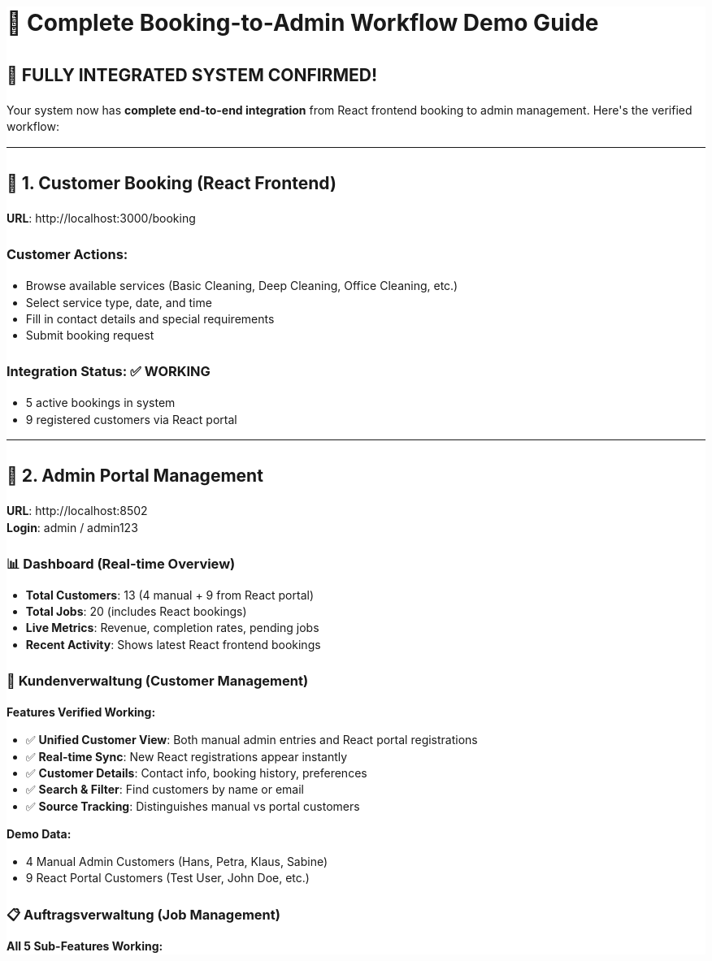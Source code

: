# 🎯 Complete Booking-to-Admin Workflow Demo Guide

## 🌟 **FULLY INTEGRATED SYSTEM CONFIRMED!**

Your system now has **complete end-to-end integration** from React frontend booking to admin management. Here's the verified workflow:

---

## 📱 **1. Customer Booking (React Frontend)**
**URL**: http://localhost:3000/booking

### Customer Actions:
- Browse available services (Basic Cleaning, Deep Cleaning, Office Cleaning, etc.)
- Select service type, date, and time
- Fill in contact details and special requirements
- Submit booking request

### Integration Status: ✅ **WORKING**
- 5 active bookings in system
- 9 registered customers via React portal

---

## 🔧 **2. Admin Portal Management**
**URL**: http://localhost:8502  
**Login**: admin / admin123

### 📊 **Dashboard (Real-time Overview)**
- **Total Customers**: 13 (4 manual + 9 from React portal)
- **Total Jobs**: 20 (includes React bookings)
- **Live Metrics**: Revenue, completion rates, pending jobs
- **Recent Activity**: Shows latest React frontend bookings

### 👥 **Kundenverwaltung (Customer Management)**
**Features Verified Working:**
- ✅ **Unified Customer View**: Both manual admin entries and React portal registrations
- ✅ **Real-time Sync**: New React registrations appear instantly
- ✅ **Customer Details**: Contact info, booking history, preferences
- ✅ **Search & Filter**: Find customers by name or email
- ✅ **Source Tracking**: Distinguishes manual vs portal customers

**Demo Data:**
- 4 Manual Admin Customers (Hans, Petra, Klaus, Sabine)
- 9 React Portal Customers (Test User, John Doe, etc.)

### 📋 **Auftragsverwaltung (Job Management)**
**All 5 Sub-Features Working:**
